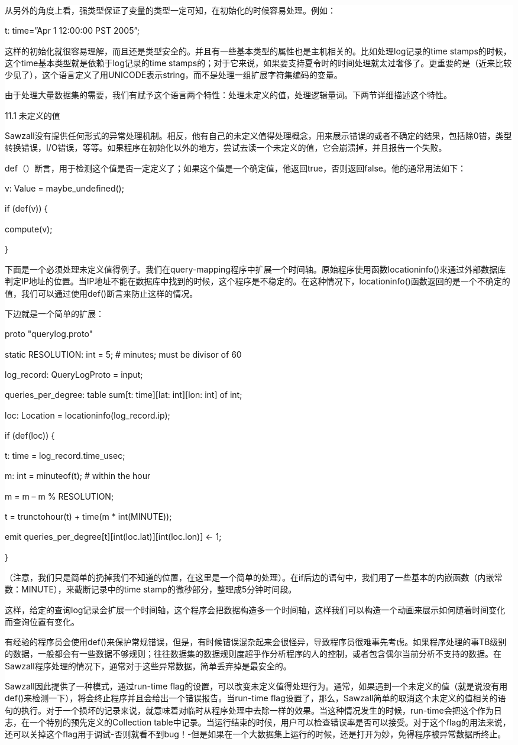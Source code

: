 从另外的角度上看，强类型保证了变量的类型一定可知，在初始化的时候容易处理。例如：

t: time=”Apr 1 12:00:00 PST 2005”;

这样的初始化就很容易理解，而且还是类型安全的。并且有一些基本类型的属性也是主机相关的。比如处理log记录的time stamps的时候，这个time基本类型就是依赖于log记录的time stamps的；对于它来说，如果要支持夏令时的时间处理就太过奢侈了。更重要的是（近来比较少见了），这个语言定义了用UNICODE表示string，而不是处理一组扩展字符集编码的变量。

由于处理大量数据集的需要，我们有赋予这个语言两个特性：处理未定义的值，处理逻辑量词。下两节详细描述这个特性。

11.1 未定义的值

Sawzall没有提供任何形式的异常处理机制。相反，他有自己的未定义值得处理概念，用来展示错误的或者不确定的结果，包括除0错，类型转换错误，I/O错误，等等。如果程序在初始化以外的地方，尝试去读一个未定义的值，它会崩溃掉，并且报告一个失败。

def（）断言，用于检测这个值是否一定定义了；如果这个值是一个确定值，他返回true，否则返回false。他的通常用法如下：

v: Value = maybe_undefined();

if (def(v)) {

compute(v);

}

下面是一个必须处理未定义值得例子。我们在query-mapping程序中扩展一个时间轴。原始程序使用函数locationinfo()来通过外部数据库判定IP地址的位置。当IP地址不能在数据库中找到的时候，这个程序是不稳定的。在这种情况下，locationinfo()函数返回的是一个不确定的值，我们可以通过使用def()断言来防止这样的情况。

下边就是一个简单的扩展：

proto "querylog.proto"

static RESOLUTION: int = 5; # minutes; must be divisor of 60

log_record: QueryLogProto = input;

queries_per_degree: table sum[t: time][lat: int][lon: int] of int;

loc: Location = locationinfo(log_record.ip);

if (def(loc)) {

t: time = log_record.time_usec;

m: int = minuteof(t); # within the hour

m = m – m % RESOLUTION;

t = trunctohour(t) + time(m * int(MINUTE));

emit queries_per_degree[t][int(loc.lat)][int(loc.lon)] <- 1;

}

（注意，我们只是简单的扔掉我们不知道的位置，在这里是一个简单的处理）。在if后边的语句中，我们用了一些基本的内嵌函数（内嵌常数：MINUTE），来截断记录中的time stamp的微秒部分，整理成5分钟时间段。

这样，给定的查询log记录会扩展一个时间轴，这个程序会把数据构造多一个时间轴，这样我们可以构造一个动画来展示如何随着时间变化而查询位置有变化。

有经验的程序员会使用def()来保护常规错误，但是，有时候错误混杂起来会很怪异，导致程序员很难事先考虑。如果程序处理的事TB级别的数据，一般都会有一些数据不够规则；往往数据集的数据规则度超乎作分析程序的人的控制，或者包含偶尔当前分析不支持的数据。在Sawzall程序处理的情况下，通常对于这些异常数据，简单丢弃掉是最安全的。

Sawzall因此提供了一种模式，通过run-time flag的设置，可以改变未定义值得处理行为。通常，如果遇到一个未定义的值（就是说没有用def()来检测一下），将会终止程序并且会给出一个错误报告。当run-time flag设置了，那么，Sawzall简单的取消这个未定义的值相关的语句的执行。对于一个损坏的记录来说，就意味着对临时从程序处理中去除一样的效果。当这种情况发生的时候，run-time会把这个作为日志，在一个特别的预先定义的Collection table中记录。当运行结束的时候，用户可以检查错误率是否可以接受。对于这个flag的用法来说，还可以关掉这个flag用于调试-否则就看不到bug！-但是如果在一个大数据集上运行的时候，还是打开为妙，免得程序被异常数据所终止。
